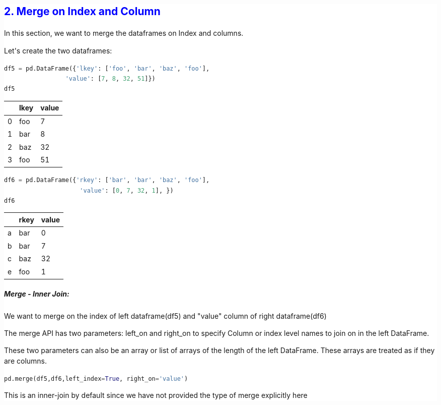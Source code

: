 

## <span style="color:blue">2. Merge on Index and Column</span>

In this section, we want to merge the dataframes on Index and columns.

Let's create the two dataframes: 

```python
df5 = pd.DataFrame({'lkey': ['foo', 'bar', 'baz', 'foo'],
                 'value': [7, 8, 32, 51]})
df5
```

|      | lkey | value |
| ---- | ---- | ----- |
| 0    | foo  | 7     |
| 1    | bar  | 8     |
| 2    | baz  | 32    |
| 3    | foo  | 51    |



```python
df6 = pd.DataFrame({'rkey': ['bar', 'bar', 'baz', 'foo'],
                     'value': [0, 7, 32, 1], })
df6
```

|      | rkey | value |
| ---- | ---- | ----- |
| a    | bar  | 0     |
| b    | bar  | 7     |
| c    | baz  | 32    |
| e    | foo  | 1     |

##### Merge - Inner Join:

We want to merge on the index of left dataframe(df5) and "value" column of right dataframe(df6)

The merge API has two parameters: left_on and right_on to specify Column or index level names to join on in the left DataFrame. 

These two parameters can also be an array or list of arrays of the length of the left DataFrame. These arrays are treated as if they are columns.

```python
pd.merge(df5,df6,left_index=True, right_on='value')
```

This is an inner-join by default since we have not provided the type of merge explicitly here
